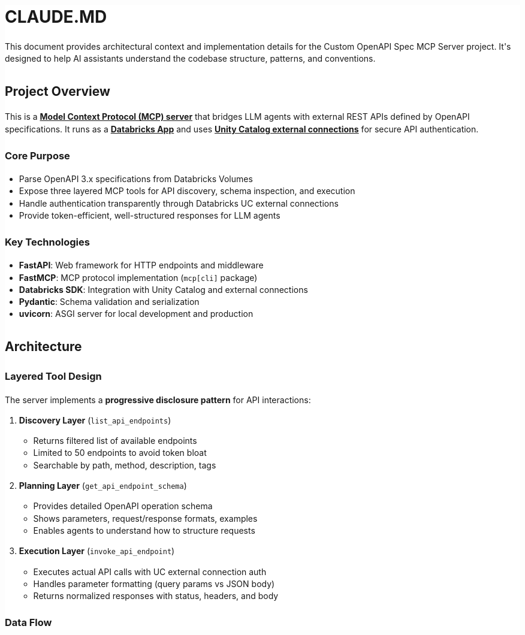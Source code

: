 # CLAUDE.MD

This document provides architectural context and implementation details for the Custom OpenAPI Spec MCP Server project. It's designed to help AI assistants understand the codebase structure, patterns, and conventions.

## Project Overview

This is a [**Model Context Protocol (MCP) server**](https://docs.databricks.com/aws/en/generative-ai/mcp/custom-mcp) that bridges LLM agents with external REST APIs defined by OpenAPI specifications. It runs as a [**Databricks App**](https://www.databricks.com/product/databricks-apps) and uses [**Unity Catalog external connections**]((https://docs.databricks.com/aws/en/generative-ai/agent-framework/external-connection-tools)) for secure API authentication.

### Core Purpose

- Parse OpenAPI 3.x specifications from Databricks Volumes
- Expose three layered MCP tools for API discovery, schema inspection, and execution
- Handle authentication transparently through Databricks UC external connections
- Provide token-efficient, well-structured responses for LLM agents

### Key Technologies

- **FastAPI**: Web framework for HTTP endpoints and middleware
- **FastMCP**: MCP protocol implementation (`mcp[cli]` package)
- **Databricks SDK**: Integration with Unity Catalog and external connections
- **Pydantic**: Schema validation and serialization
- **uvicorn**: ASGI server for local development and production

## Architecture

### Layered Tool Design

The server implements a **progressive disclosure pattern** for API interactions:

1. **Discovery Layer** (`list_api_endpoints`)
   - Returns filtered list of available endpoints
   - Limited to 50 endpoints to avoid token bloat
   - Searchable by path, method, description, tags

2. **Planning Layer** (`get_api_endpoint_schema`)
   - Provides detailed OpenAPI operation schema
   - Shows parameters, request/response formats, examples
   - Enables agents to understand how to structure requests

3. **Execution Layer** (`invoke_api_endpoint`)
   - Executes actual API calls with UC external connection auth
   - Handles parameter formatting (query params vs JSON body)
   - Returns normalized responses with status, headers, and body

### Data Flow
